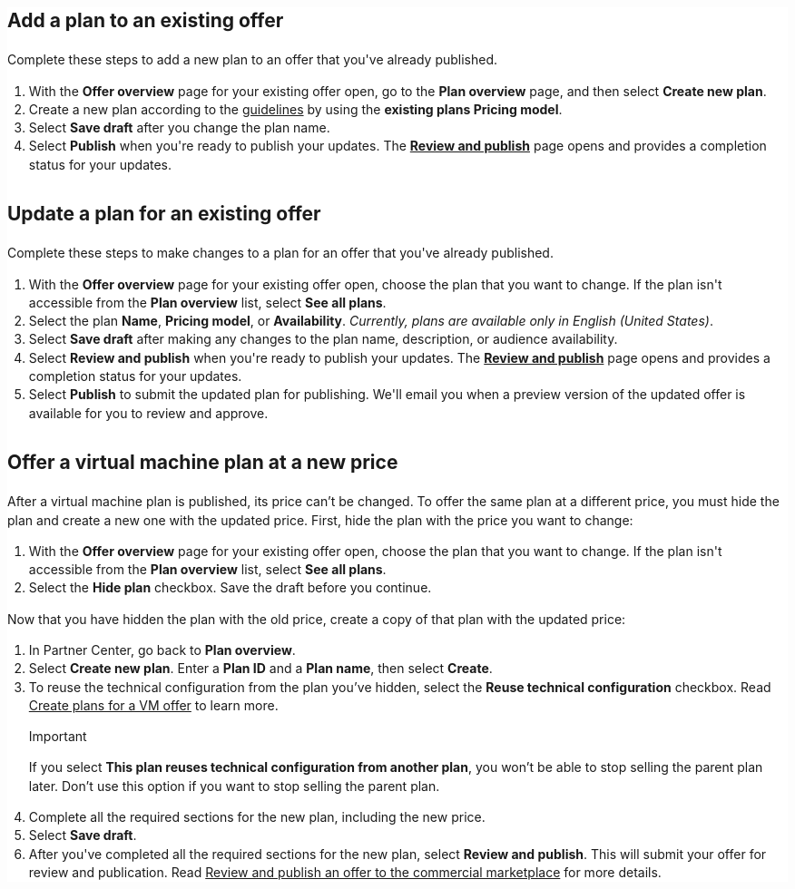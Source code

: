 ## Add a plan to an existing offer

Complete these steps to add a new plan to an offer that you've already published.

1. With the **Offer overview** page for your existing offer open, go to the **Plan overview** page, and then select **Create new plan**.
1. Create a new plan according to the [guidelines](../plans-pricing.md) by using the **existing plans Pricing model**.
1. Select **Save draft** after you change the plan name.
1. Select **Publish** when you're ready to publish your updates. The **[Review and publish](../review-publish-offer.md)** page opens and provides a completion status for your updates.

## Update a plan for an existing offer

Complete these steps to make changes to a plan for an offer that you've already published.

1. With the **Offer overview** page for your existing offer open, choose the plan that you want to change. If the plan isn't accessible from the **Plan overview** list, select **See all plans**.
1. Select the plan **Name**, **Pricing model**, or **Availability**. *Currently, plans are available only in English (United States)*.
1. Select **Save draft** after making any changes to the plan name, description, or audience availability.
1. Select **Review and publish** when you're ready to publish your updates. The **[Review and publish](../review-publish-offer.md)** page opens and provides a completion status for your updates.
1. Select **Publish** to submit the updated plan for publishing. We'll email you when a preview version of the updated offer is available for you to review and approve.

## Offer a virtual machine plan at a new price

After a virtual machine plan is published, its price can’t be changed. To offer the same plan at a different price, you must hide the plan and create a new one with the updated price. First, hide the plan with the price you want to change:

1. With the **Offer overview** page for your existing offer open, choose the plan that you want to change. If the plan isn't accessible from the **Plan overview** list, select **See all plans**.
1. Select the **Hide plan** checkbox. Save the draft before you continue.

Now that you have hidden the plan with the old price, create a copy of that plan with the updated price:

1. In Partner Center, go back to **Plan overview**.
2. Select **Create new plan**. Enter a **Plan ID** and a **Plan name**, then select **Create**.
1. To reuse the technical configuration from the plan you’ve hidden, select the **Reuse technical configuration** checkbox. Read [Create plans for a VM offer](../azure-vm-create-plans.md) to learn more.
    > [!IMPORTANT]
    > If you select **This plan reuses technical configuration from another plan**, you won’t be able to stop selling the parent plan later. Don’t use this option if you want to stop selling the parent plan.
3. Complete all the required sections for the new plan, including the new price.
1. Select **Save draft**.
1. After you've completed all the required sections for the new plan, select **Review and publish**. This will submit your offer for review and publication. Read [Review and publish an offer to the commercial marketplace](../review-publish-offer.md) for more details.
